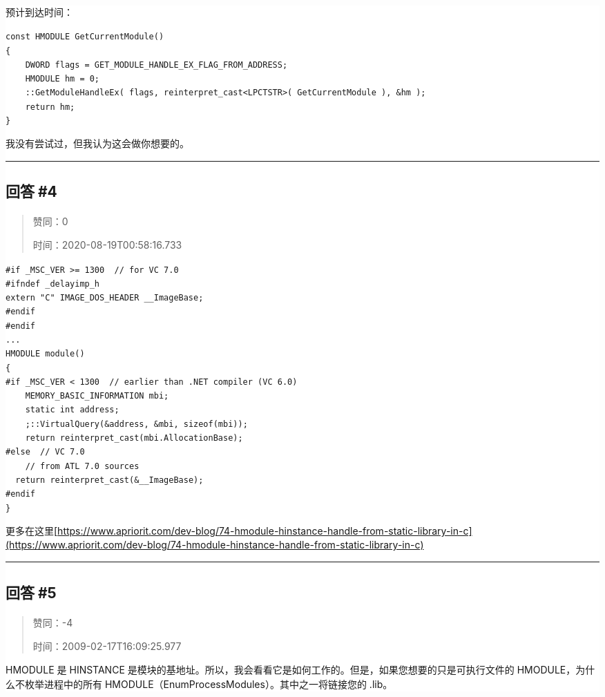 预计到达时间：

```
const HMODULE GetCurrentModule()
{
    DWORD flags = GET_MODULE_HANDLE_EX_FLAG_FROM_ADDRESS;
    HMODULE hm = 0;
    ::GetModuleHandleEx( flags, reinterpret_cast<LPCTSTR>( GetCurrentModule ), &hm );   
    return hm;
} 
```

我没有尝试过，但我认为这会做你想要的。

* * *

## 回答 #4

> 赞同：0
> 
> 时间：2020-08-19T00:58:16.733

```
#if _MSC_VER >= 1300  // for VC 7.0 
#ifndef _delayimp_h 
extern "C" IMAGE_DOS_HEADER __ImageBase; 
#endif
#endif
... 
HMODULE module() 
{ 
#if _MSC_VER < 1300  // earlier than .NET compiler (VC 6.0) 
    MEMORY_BASIC_INFORMATION mbi; 
    static int address; 
    ;::VirtualQuery(&address, &mbi, sizeof(mbi)); 
    return reinterpret_cast(mbi.AllocationBase); 
#else  // VC 7.0 
    // from ATL 7.0 sources 
  return reinterpret_cast(&__ImageBase); 
#endif 
} 
```

更多在这里[https://www.apriorit.com/dev-blog/74-hmodule-hinstance-handle-from-static-library-in-c](https://www.apriorit.com/dev-blog/74-hmodule-hinstance-handle-from-static-library-in-c)

* * *

## 回答 #5

> 赞同：-4
> 
> 时间：2009-02-17T16:09:25.977

HMODULE 是 HINSTANCE 是模块的基地址。所以，我会看看它是如何工作的。但是，如果您想要的只是可执行文件的 HMODULE，为什么不枚举进程中的所有 HMODULE（EnumProcessModules）。其中之一将链接您的 .lib。
